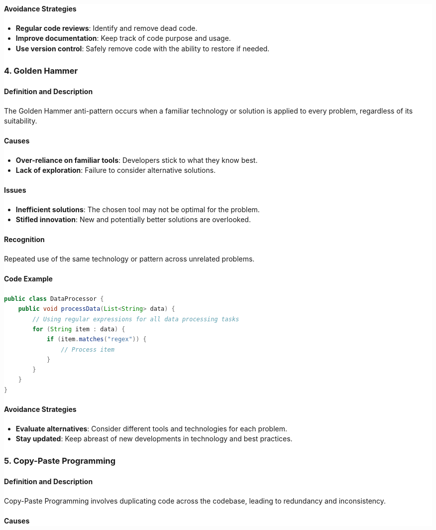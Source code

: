#### Avoidance Strategies

- **Regular code reviews**: Identify and remove dead code.
- **Improve documentation**: Keep track of code purpose and usage.
- **Use version control**: Safely remove code with the ability to restore if needed.

### 4. Golden Hammer

#### Definition and Description

The Golden Hammer anti-pattern occurs when a familiar technology or solution is applied to every problem, regardless of its suitability.

#### Causes

- **Over-reliance on familiar tools**: Developers stick to what they know best.
- **Lack of exploration**: Failure to consider alternative solutions.

#### Issues

- **Inefficient solutions**: The chosen tool may not be optimal for the problem.
- **Stifled innovation**: New and potentially better solutions are overlooked.

#### Recognition

Repeated use of the same technology or pattern across unrelated problems.

#### Code Example

```java
public class DataProcessor {
    public void processData(List<String> data) {
        // Using regular expressions for all data processing tasks
        for (String item : data) {
            if (item.matches("regex")) {
                // Process item
            }
        }
    }
}
```

#### Avoidance Strategies

- **Evaluate alternatives**: Consider different tools and technologies for each problem.
- **Stay updated**: Keep abreast of new developments in technology and best practices.

### 5. Copy-Paste Programming

#### Definition and Description

Copy-Paste Programming involves duplicating code across the codebase, leading to redundancy and inconsistency.

#### Causes

